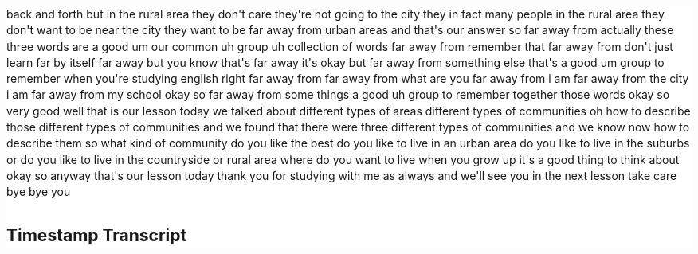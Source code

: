 back and forth but in the rural area
they don't care they're not going to the
city
they in fact many people in the rural
area they don't want to be near the city
they want to be far away
from urban areas and that's our answer
so far
away from
actually these three words are a good
um our common uh
group uh collection of words far away
from
remember that far away from don't just
learn far
by itself far away but you know that's
far away it's okay but far away from
something else that's a good um group
to remember when you're studying english
right
far away from far away from what are you
far away from
i am far away from the city i am far
away from
my school okay so far away from some
things a good
uh group to remember together those
words okay so
very good well that is our lesson today
we talked about different types of
areas different types of communities oh
how to describe
those different types of communities and
we found that there were three different
types of communities and we know now
how to describe them so what kind of
community
do you like the best do you like to live
in an urban area
do you like to live in the suburbs or do
you like to live in the countryside
or rural area where do you want to live
when you grow up
it's a good thing to think about okay so
anyway that's our lesson today
thank you for studying with me as always
and we'll see you in the next lesson
take care bye bye
you

## Timestamp Transcript
